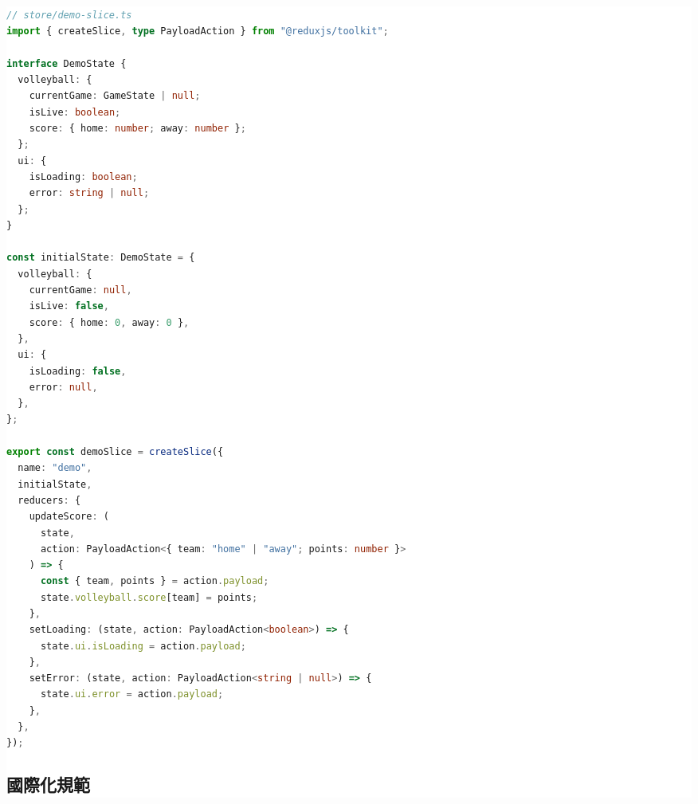 ```typescript
// store/demo-slice.ts
import { createSlice, type PayloadAction } from "@reduxjs/toolkit";

interface DemoState {
  volleyball: {
    currentGame: GameState | null;
    isLive: boolean;
    score: { home: number; away: number };
  };
  ui: {
    isLoading: boolean;
    error: string | null;
  };
}

const initialState: DemoState = {
  volleyball: {
    currentGame: null,
    isLive: false,
    score: { home: 0, away: 0 },
  },
  ui: {
    isLoading: false,
    error: null,
  },
};

export const demoSlice = createSlice({
  name: "demo",
  initialState,
  reducers: {
    updateScore: (
      state,
      action: PayloadAction<{ team: "home" | "away"; points: number }>
    ) => {
      const { team, points } = action.payload;
      state.volleyball.score[team] = points;
    },
    setLoading: (state, action: PayloadAction<boolean>) => {
      state.ui.isLoading = action.payload;
    },
    setError: (state, action: PayloadAction<string | null>) => {
      state.ui.error = action.payload;
    },
  },
});
```

## 國際化規範
